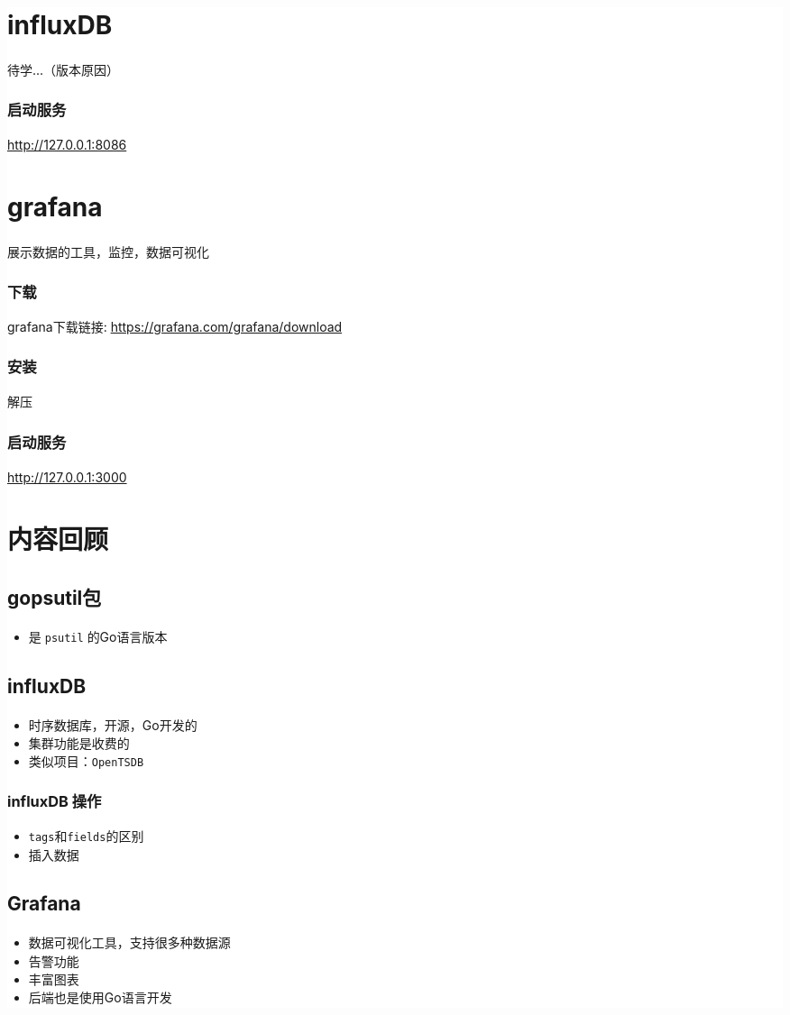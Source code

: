 

# influxDB

待学...（版本原因）

### 启动服务

http://127.0.0.1:8086



# grafana

展示数据的工具，监控，数据可视化

### 下载

grafana下载链接: https://grafana.com/grafana/download

### 安装

解压

### 启动服务

http://127.0.0.1:3000



# 内容回顾

## gopsutil包

- 是 `psutil` 的Go语言版本

## influxDB

- 时序数据库，开源，Go开发的
- 集群功能是收费的
- 类似项目：`OpenTSDB`

### influxDB 操作

- `tags`和`fields`的区别
- 插入数据

## Grafana

- 数据可视化工具，支持很多种数据源
- 告警功能
- 丰富图表
- 后端也是使用Go语言开发
